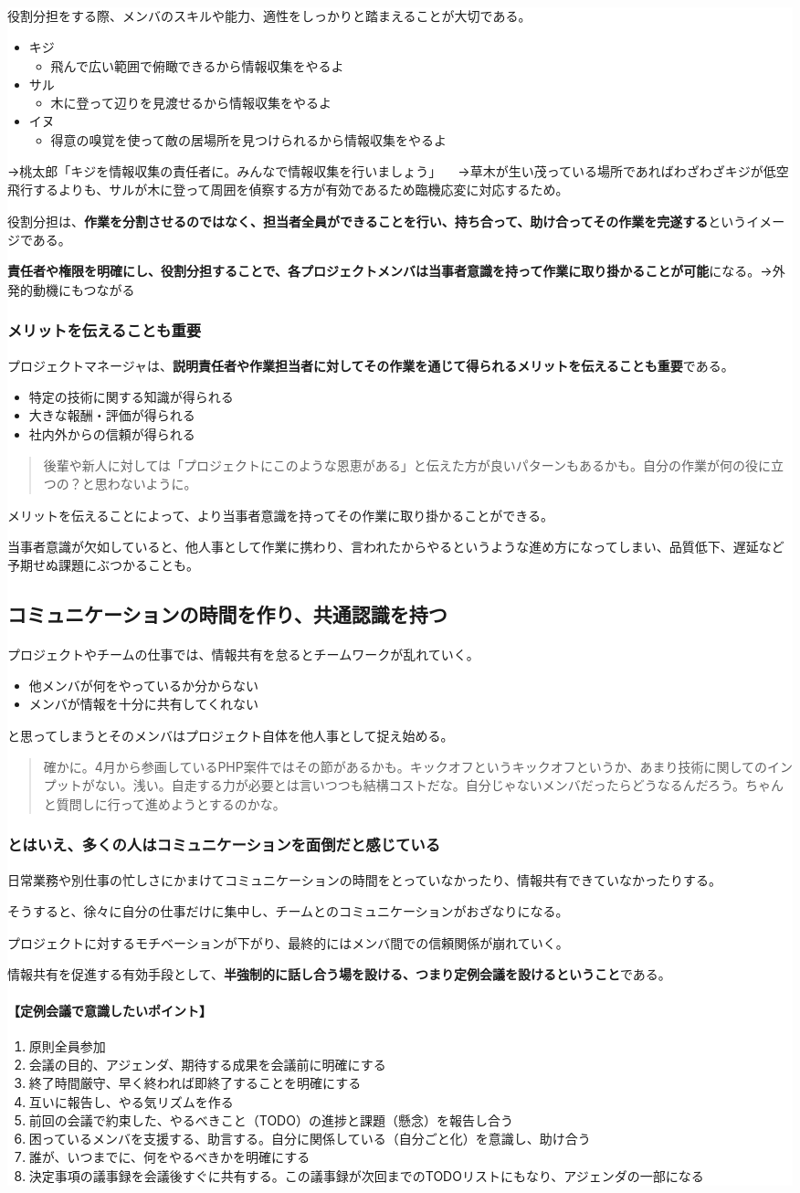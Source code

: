 役割分担をする際、メンバのスキルや能力、適性をしっかりと踏まえることが大切である。

- キジ
  - 飛んで広い範囲で俯瞰できるから情報収集をやるよ
- サル
  - 木に登って辺りを見渡せるから情報収集をやるよ
- イヌ
  - 得意の嗅覚を使って敵の居場所を見つけられるから情報収集をやるよ

→桃太郎「キジを情報収集の責任者に。みんなで情報収集を行いましょう」
　→草木が生い茂っている場所であればわざわざキジが低空飛行するよりも、サルが木に登って周囲を偵察する方が有効であるため臨機応変に対応するため。

役割分担は、**作業を分割させるのではなく、担当者全員ができることを行い、持ち合って、助け合ってその作業を完遂する**というイメージである。

**責任者や権限を明確にし、役割分担することで、各プロジェクトメンバは当事者意識を持って作業に取り掛かることが可能**になる。→外発的動機にもつながる

### メリットを伝えることも重要

プロジェクトマネージャは、**説明責任者や作業担当者に対してその作業を通じて得られるメリットを伝えることも重要**である。

- 特定の技術に関する知識が得られる
- 大きな報酬・評価が得られる
- 社内外からの信頼が得られる

> 後輩や新人に対しては「プロジェクトにこのような恩恵がある」と伝えた方が良いパターンもあるかも。自分の作業が何の役に立つの？と思わないように。

メリットを伝えることによって、より当事者意識を持ってその作業に取り掛かることができる。

当事者意識が欠如していると、他人事として作業に携わり、言われたからやるというような進め方になってしまい、品質低下、遅延など予期せぬ課題にぶつかることも。

## コミュニケーションの時間を作り、共通認識を持つ

プロジェクトやチームの仕事では、情報共有を怠るとチームワークが乱れていく。

- 他メンバが何をやっているか分からない
- メンバが情報を十分に共有してくれない

と思ってしまうとそのメンバはプロジェクト自体を他人事として捉え始める。

> 確かに。4月から参画しているPHP案件ではその節があるかも。キックオフというキックオフというか、あまり技術に関してのインプットがない。浅い。自走する力が必要とは言いつつも結構コストだな。自分じゃないメンバだったらどうなるんだろう。ちゃんと質問しに行って進めようとするのかな。

### とはいえ、多くの人はコミュニケーションを面倒だと感じている

日常業務や別仕事の忙しさにかまけてコミュニケーションの時間をとっていなかったり、情報共有できていなかったりする。

そうすると、徐々に自分の仕事だけに集中し、チームとのコミュニケーションがおざなりになる。

プロジェクトに対するモチベーションが下がり、最終的にはメンバ間での信頼関係が崩れていく。

情報共有を促進する有効手段として、**半強制的に話し合う場を設ける、つまり定例会議を設けるということ**である。

#### 【定例会議で意識したいポイント】

1. 原則全員参加
2. 会議の目的、アジェンダ、期待する成果を会議前に明確にする
3. 終了時間厳守、早く終われば即終了することを明確にする
4. 互いに報告し、やる気リズムを作る
5. 前回の会議で約束した、やるべきこと（TODO）の進捗と課題（懸念）を報告し合う
6. 困っているメンバを支援する、助言する。自分に関係している（自分ごと化）を意識し、助け合う
7. 誰が、いつまでに、何をやるべきかを明確にする
8. 決定事項の議事録を会議後すぐに共有する。この議事録が次回までのTODOリストにもなり、アジェンダの一部になる
